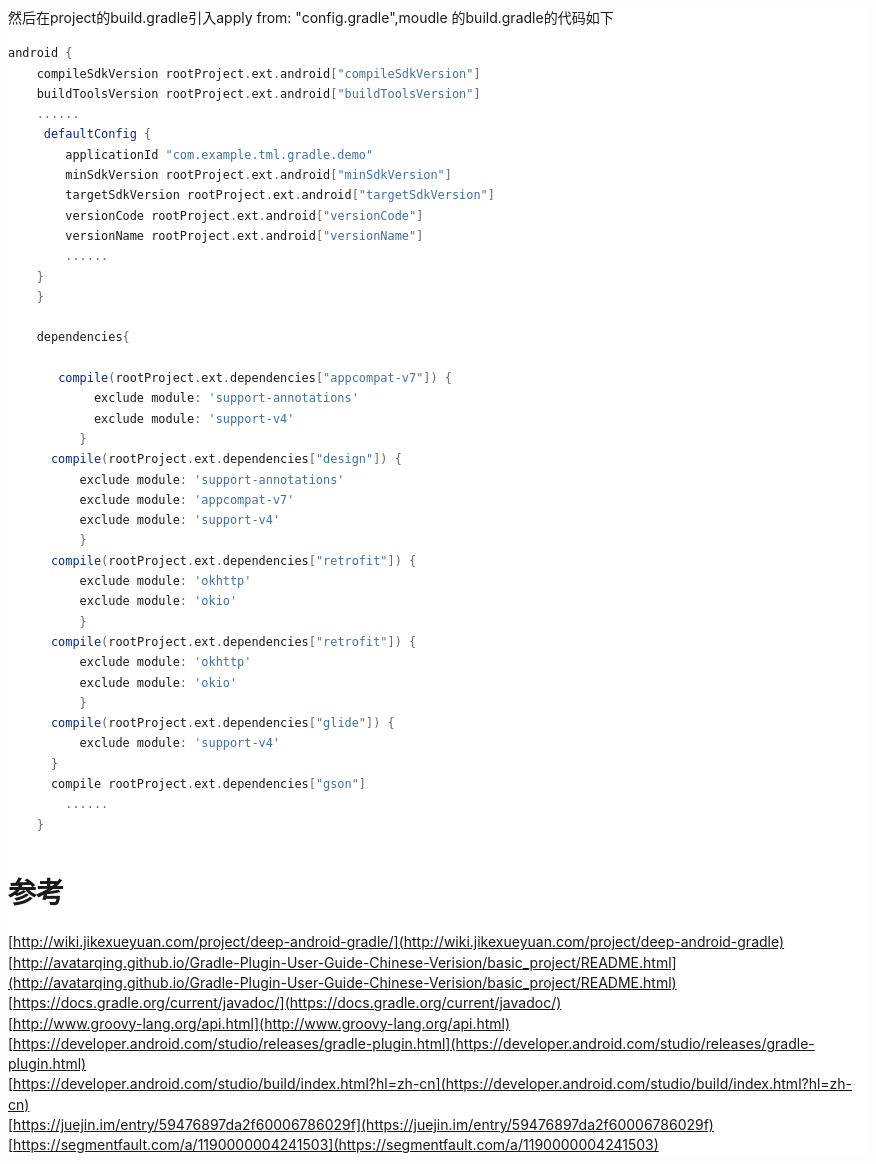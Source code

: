 然后在project的build.gradle引入apply from: "config.gradle",moudle 的build.gradle的代码如下
```gradle
android {
    compileSdkVersion rootProject.ext.android["compileSdkVersion"]
    buildToolsVersion rootProject.ext.android["buildToolsVersion"]
    ......
     defaultConfig {
        applicationId "com.example.tml.gradle.demo"
        minSdkVersion rootProject.ext.android["minSdkVersion"]
        targetSdkVersion rootProject.ext.android["targetSdkVersion"]
        versionCode rootProject.ext.android["versionCode"]
        versionName rootProject.ext.android["versionName"]
        ......
    }
    }
    
    dependencies{

       compile(rootProject.ext.dependencies["appcompat-v7"]) {
            exclude module: 'support-annotations'
            exclude module: 'support-v4'
          }
      compile(rootProject.ext.dependencies["design"]) {
          exclude module: 'support-annotations'
          exclude module: 'appcompat-v7'
          exclude module: 'support-v4'
          }
      compile(rootProject.ext.dependencies["retrofit"]) {
          exclude module: 'okhttp'
          exclude module: 'okio'
          }
      compile(rootProject.ext.dependencies["retrofit"]) {
          exclude module: 'okhttp'
          exclude module: 'okio'
          }
      compile(rootProject.ext.dependencies["glide"]) {
          exclude module: 'support-v4'
      }
      compile rootProject.ext.dependencies["gson"]
        ......
    }
```


# 参考   
   [http://wiki.jikexueyuan.com/project/deep-android-gradle/](http://wiki.jikexueyuan.com/project/deep-android-gradle)      
   [http://avatarqing.github.io/Gradle-Plugin-User-Guide-Chinese-Verision/basic_project/README.html](http://avatarqing.github.io/Gradle-Plugin-User-Guide-Chinese-Verision/basic_project/README.html)      
   [https://docs.gradle.org/current/javadoc/](https://docs.gradle.org/current/javadoc/)      
   [http://www.groovy-lang.org/api.html](http://www.groovy-lang.org/api.html)   
   [https://developer.android.com/studio/releases/gradle-plugin.html](https://developer.android.com/studio/releases/gradle-plugin.html)      
   [https://developer.android.com/studio/build/index.html?hl=zh-cn](https://developer.android.com/studio/build/index.html?hl=zh-cn)            
   [https://juejin.im/entry/59476897da2f60006786029f](https://juejin.im/entry/59476897da2f60006786029f)   
  [https://segmentfault.com/a/1190000004241503](https://segmentfault.com/a/1190000004241503)
   
 
 


  


